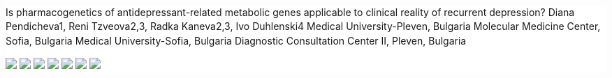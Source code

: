 Is pharmacogenetics of antidepressant-related metabolic genes applicable to clinical reality of recurrent depression? Diana Pendicheva1, Reni Tzveova2,3, Radka Kaneva2,3, Ivo Duhlenski4
Medical University-Pleven, Bulgaria
Molecular Medicine Center, Sofia, Bulgaria
Medical University-Sofia, Bulgaria
Diagnostic Consultation Center II, Pleven, Bulgaria

![](/assets/eacpt/asset-1.jpg)
![](/assets/eacpt/asset-2.jpg)
![](/assets/eacpt/asset-3.jpg)
![](/assets/eacpt/asset-talk.jpeg)
![](/assets/eacpt/asset-beer.jpeg)
![](/assets/eacpt/asset-group.jpeg)
![](/assets/eacpt/asset-clock.jpeg)

